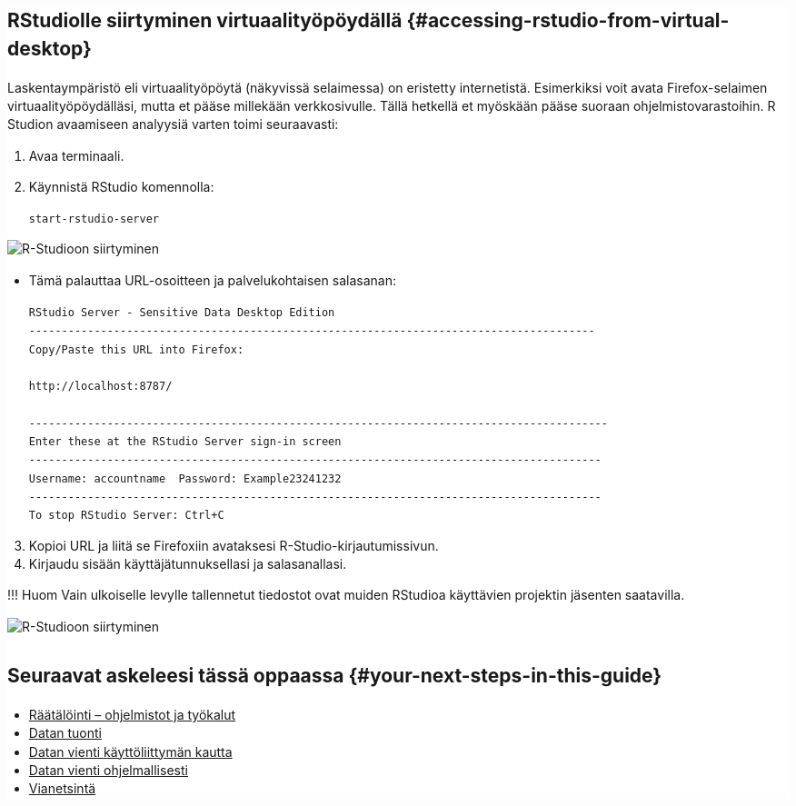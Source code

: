## RStudiolle siirtyminen virtuaalityöpöydällä {#accessing-rstudio-from-virtual-desktop}

Laskentaympäristö eli virtuaalityöpöytä (näkyvissä selaimessa) on eristetty internetistä. Esimerkiksi voit avata Firefox-selaimen virtuaalityöpöydälläsi, mutta et pääse millekään verkkosivulle. Tällä hetkellä et myöskään pääse suoraan ohjelmistovarastoihin. R Studion avaamiseen analyysiä varten toimi seuraavasti:

1. Avaa terminaali.

2. Käynnistä RStudio komennolla:

    ```text
    start-rstudio-server
    ```

![R-Studioon siirtyminen](https://a3s.fi/docs-files/sensitive-data/SD_Desktop/Desktop_RStudio1.png)

* Tämä palauttaa URL-osoitteen ja palvelukohtaisen salasanan:

    ```text
    RStudio Server - Sensitive Data Desktop Edition
    ---------------------------------------------------------------------------------------
    Copy/Paste this URL into Firefox:

    http://localhost:8787/

    -----------------------------------------------------------------------------------------
    Enter these at the RStudio Server sign-in screen
    ----------------------------------------------------------------------------------------
    Username: accountname  Password: Example23241232
    ----------------------------------------------------------------------------------------
    To stop RStudio Server: Ctrl+C
    ```

3.  Kopioi URL ja liitä se Firefoxiin avataksesi R-Studio-kirjautumissivun.
4. Kirjaudu sisään käyttäjätunnuksellasi ja salasanallasi.

!!! Huom
    Vain ulkoiselle levylle tallennetut tiedostot ovat muiden RStudioa käyttävien projektin jäsenten saatavilla.

![R-Studioon siirtyminen](https://a3s.fi/docs-files/sensitive-data/SD_Desktop/Desktop_RStudio2.png)

## Seuraavat askeleesi tässä oppaassa {#your-next-steps-in-this-guide}

* [Räätälöinti – ohjelmistot ja työkalut](./sd-desktop-software.md)
* [Datan tuonti](./sd-desktop-access.md)
* [Datan vienti käyttöliittymän kautta](./sd-desktop-export.md)
* [Datan vienti ohjelmallisesti](./sd-desktop-export-commandline.md)
* [Vianetsintä](./sd-desktop-troubleshooting.md)